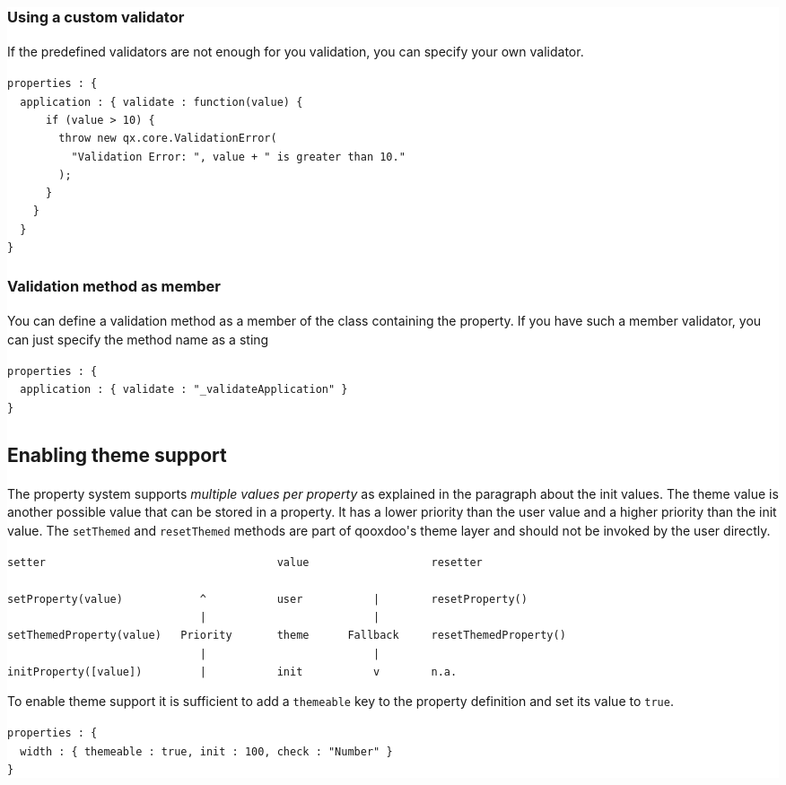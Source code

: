 ### Using a custom validator

If the predefined validators are not enough for you validation, you can
specify your own validator.

    properties : {
      application : { validate : function(value) {
          if (value > 10) {
            throw new qx.core.ValidationError(
              "Validation Error: ", value + " is greater than 10."
            );
          }
        }
      }
    }

### Validation method as member

You can define a validation method as a member of the class containing
the property. If you have such a member validator, you can just specify
the method name as a sting

    properties : {
      application : { validate : "_validateApplication" }
    }

## Enabling theme support

The property system supports *multiple values per property* as explained
in the paragraph about the init values. The theme value is another
possible value that can be stored in a property. It has a lower priority
than the user value and a higher priority than the init value. The
`setThemed` and `resetThemed` methods are part of qooxdoo's theme layer
and should not be invoked by the user directly.

    setter                                    value                   resetter
    
    setProperty(value)            ^           user           |        resetProperty()
                                  |                          |
    setThemedProperty(value)   Priority       theme      Fallback     resetThemedProperty()
                                  |                          |
    initProperty([value])         |           init           v        n.a.

To enable theme support it is sufficient to add a `themeable` key to the
property definition and set its value to `true`.

    properties : {
      width : { themeable : true, init : 100, check : "Number" }
    }

<div class="note">

<div class="admonition-title">
